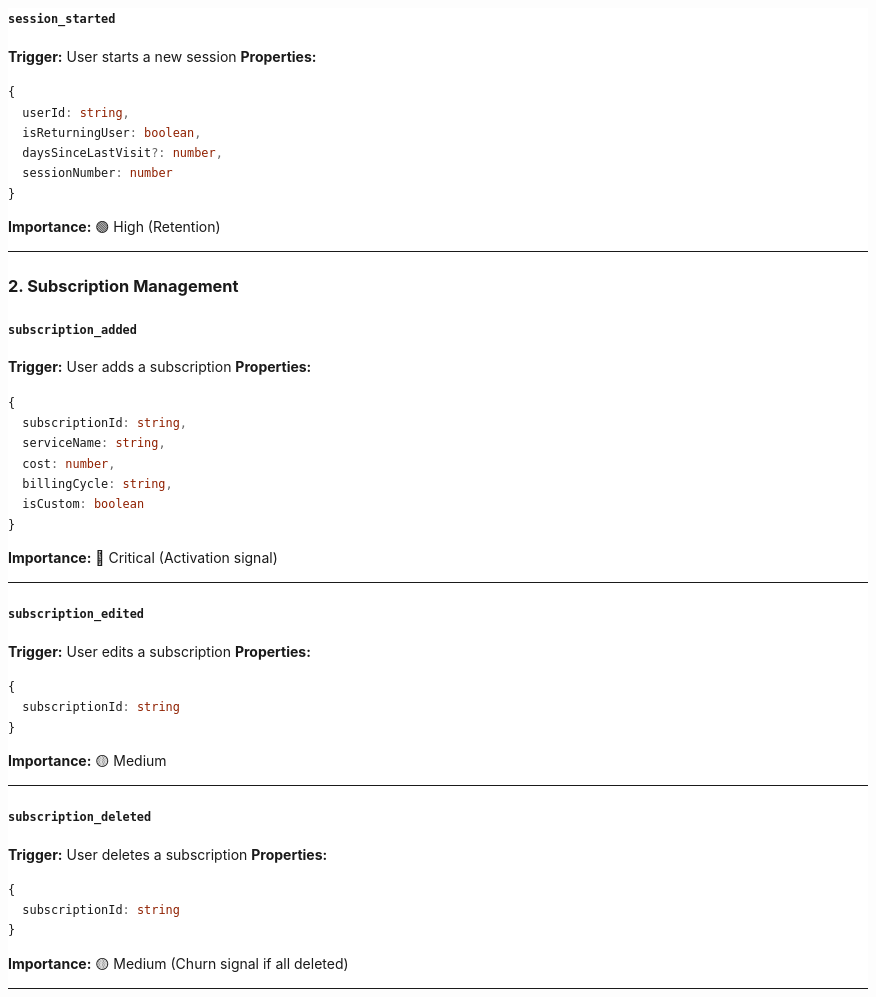 
#### `session_started`
**Trigger:** User starts a new session
**Properties:**
```typescript
{
  userId: string,
  isReturningUser: boolean,
  daysSinceLastVisit?: number,
  sessionNumber: number
}
```
**Importance:** 🟢 High (Retention)

---

### 2. Subscription Management

#### `subscription_added`
**Trigger:** User adds a subscription
**Properties:**
```typescript
{
  subscriptionId: string,
  serviceName: string,
  cost: number,
  billingCycle: string,
  isCustom: boolean
}
```
**Importance:** 🔴 Critical (Activation signal)

---

#### `subscription_edited`
**Trigger:** User edits a subscription
**Properties:**
```typescript
{
  subscriptionId: string
}
```
**Importance:** 🟡 Medium

---

#### `subscription_deleted`
**Trigger:** User deletes a subscription
**Properties:**
```typescript
{
  subscriptionId: string
}
```
**Importance:** 🟡 Medium (Churn signal if all deleted)

---